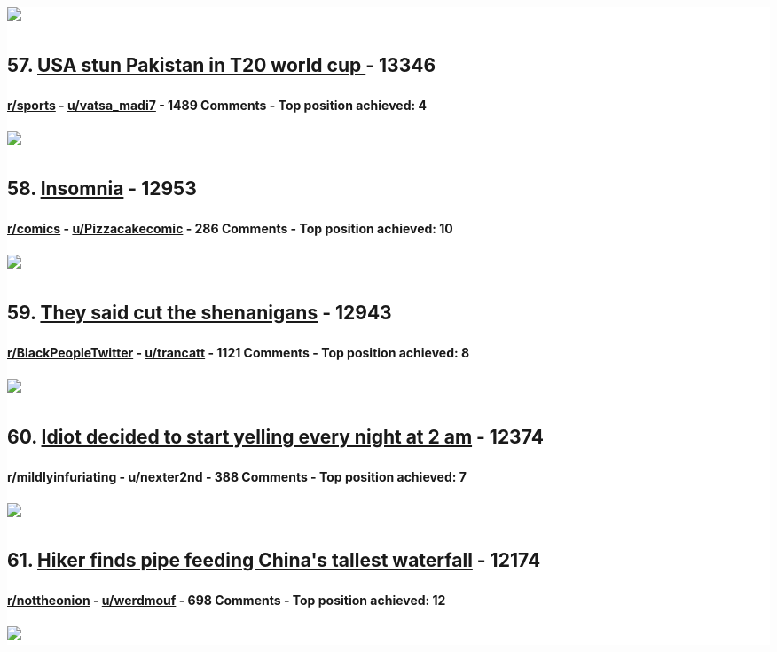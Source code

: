 <a href="https://v.redd.it/yno6hkmrlu4d1"><img src="https://external-preview.redd.it/ZWducDAwY3JsdTRkMfIq4MLFAqBvXOu-XH4GMvH7zLs2JwmlhC4dezCS1KIt.png?width=140&amp;height=140&amp;crop=140:140,smart&amp;format=jpg&amp;v=enabled&amp;lthumb=true&amp;s=5f71e913928b7aca42464a7ada2659430c488dff"></img></a>

## 57. [USA stun Pakistan in T20 world cup ](http://reddit.com/r/sports/comments/1d9rapx/usa_stun_pakistan_in_t20_world_cup/) - 13346
#### [r/sports](http://reddit.com/r/sports) - [u/vatsa_madi7](http://reddit.com/u/vatsa_madi7) - 1489 Comments - Top position achieved: 4

<a href="https://x.com/espn/status/1798804490306371943?t=t6wnlKKFo04pjP4uM15XsA&amp;s=19"><img src="https://b.thumbs.redditmedia.com/O0q0kJCHOUjekO51WBO3voyzUk1H_t1ryIoIFE_wC_M.jpg"></img></a>

## 58. [Insomnia](http://reddit.com/r/comics/comments/1d9hitl/insomnia/) - 12953
#### [r/comics](http://reddit.com/r/comics) - [u/Pizzacakecomic](http://reddit.com/u/Pizzacakecomic) - 286 Comments - Top position achieved: 10

<a href="https://i.redd.it/vr9gm09d8y4d1.png"><img src="https://a.thumbs.redditmedia.com/j9N3tpCrKPxIj8GM-nqhfLFlB-_hsnxHeqxx6AZ9gb0.jpg"></img></a>

## 59. [They said cut the shenanigans](http://reddit.com/r/BlackPeopleTwitter/comments/1d9o7gb/they_said_cut_the_shenanigans/) - 12943
#### [r/BlackPeopleTwitter](http://reddit.com/r/BlackPeopleTwitter) - [u/trancatt](http://reddit.com/u/trancatt) - 1121 Comments - Top position achieved: 8

<a href="https://v.redd.it/r3336yeenz4d1"><img src="https://external-preview.redd.it/dG15aXhkdmRuejRkMQ9wjVgQgVXitws6JRo_QW2BOjVoDy0soMnmCVu8r0ee.png?width=140&amp;height=140&amp;crop=140:140,smart&amp;format=jpg&amp;v=enabled&amp;lthumb=true&amp;s=4ed913b1bd84e5acb2df23ecd5ccde91e5fe0c0c"></img></a>

## 60. [Idiot decided to start yelling every night at 2 am](http://reddit.com/r/mildlyinfuriating/comments/1d99poj/idiot_decided_to_start_yelling_every_night_at_2_am/) - 12374
#### [r/mildlyinfuriating](http://reddit.com/r/mildlyinfuriating) - [u/nexter2nd](http://reddit.com/u/nexter2nd) - 388 Comments - Top position achieved: 7

<a href="https://i.redd.it/t6ry23quov4d1.jpeg"><img src="https://b.thumbs.redditmedia.com/OzDrmk0i4jc8_csf3GjvQ9KAAO-14rMepyQLfpG9UNc.jpg"></img></a>

## 61. [Hiker finds pipe feeding China's tallest waterfall](http://reddit.com/r/nottheonion/comments/1d9dtpa/hiker_finds_pipe_feeding_chinas_tallest_waterfall/) - 12174
#### [r/nottheonion](http://reddit.com/r/nottheonion) - [u/werdmouf](http://reddit.com/u/werdmouf) - 698 Comments - Top position achieved: 12

<a href="https://www.bbc.com/news/articles/cp99l9gpzwgo"><img src="https://b.thumbs.redditmedia.com/cz5RGsN1l7cKZqe46plh56GEy9PlAP2cPOTPYBgIYnc.jpg"></img></a>
